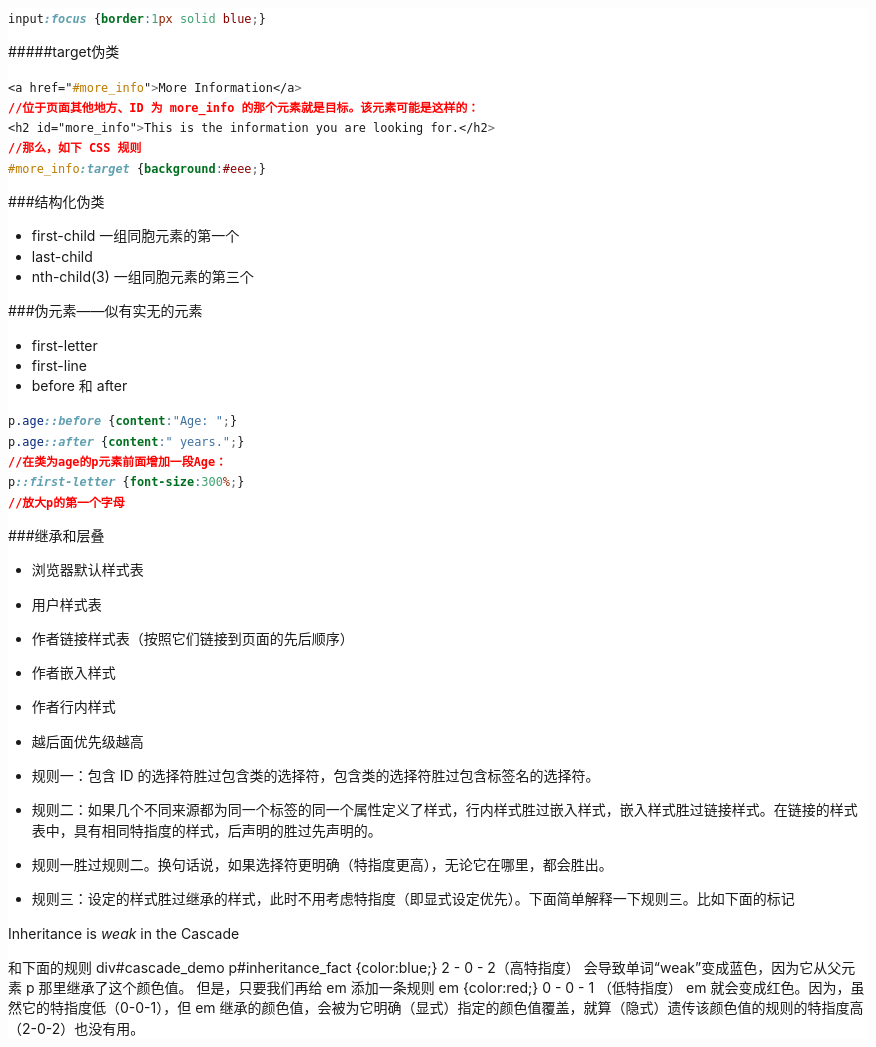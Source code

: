 ~~~css
input:focus {border:1px solid blue;}
~~~
#####target伪类

~~~css
<a href="#more_info">More Information</a>  
//位于页面其他地方、ID 为 more_info 的那个元素就是目标。该元素可能是这样的：
<h2 id="more_info">This is the information you are looking for.</h2>
//那么，如下 CSS 规则
#more_info:target {background:#eee;}

~~~

###结构化伪类
- first-child 一组同胞元素的第一个
- last-child
- nth-child(3) 一组同胞元素的第三个 


###伪元素——似有实无的元素
- first-letter
- first-line
- before 和 after

~~~css
p.age::before {content:"Age: ";}
p.age::after {content:" years.";}
//在类为age的p元素前面增加一段Age： 
p::first-letter {font-size:300%;}
//放大p的第一个字母
~~~

###继承和层叠

- 浏览器默认样式表 
- 用户样式表
- 作者链接样式表（按照它们链接到页面的先后顺序）
- 作者嵌入样式
- 作者行内样式
- 越后面优先级越高

- 规则一：包含 ID 的选择符胜过包含类的选择符，包含类的选择符胜过包含标签名的选择符。

- 规则二：如果几个不同来源都为同一个标签的同一个属性定义了样式，行内样式胜过嵌入样式，嵌入样式胜过链接样式。在链接的样式表中，具有相同特指度的样式，后声明的胜过先声明的。

- 规则一胜过规则二。换句话说，如果选择符更明确（特指度更高），无论它在哪里，都会胜出。 

- 规则三：设定的样式胜过继承的样式，此时不用考虑特指度（即显式设定优先）。下面简单解释一下规则三。比如下面的标记

<div id="cascade_demo">
  <p id="inheritance_fact">Inheritance is <em>weak</em> in the Cascade</p>
</div>
和下面的规则
div#cascade_demo p#inheritance_fact {color:blue;}
2 - 0 - 2（高特指度）
会导致单词“weak”变成蓝色，因为它从父元素 p 那里继承了这个颜色值。
但是，只要我们再给 em 添加一条规则
em {color:red;}
0 - 0 - 1 （低特指度）
em 就会变成红色。因为，虽然它的特指度低（0-0-1），但 em 继承的颜色值，会被为它明确（显式）指定的颜色值覆盖，就算（隐式）遗传该颜色值的规则的特指度高（2-0-2）也没有用。
